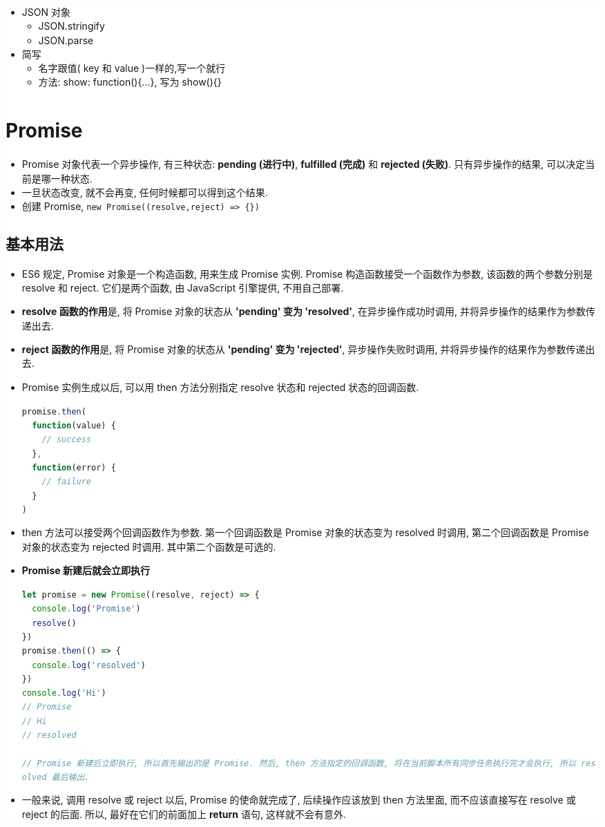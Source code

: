 - JSON 对象
  - JSON.stringify
  - JSON.parse
- 简写
  - 名字跟值( key 和 value )一样的,写一个就行
  - 方法: show: function(){...}, 写为 show(){}

# Promise

- Promise 对象代表一个异步操作, 有三种状态: **pending (进行中)**, **fulfilled (完成)** 和 **rejected (失败)**. 只有异步操作的结果, 可以决定当前是哪一种状态.
- 一旦状态改变, 就不会再变, 任何时候都可以得到这个结果.
- 创建 Promise, `new Promise((resolve,reject) => {})`

## 基本用法

- ES6 规定, Promise 对象是一个构造函数, 用来生成 Promise 实例. Promise 构造函数接受一个函数作为参数, 该函数的两个参数分别是 resolve 和 reject. 它们是两个函数, 由 JavaScript 引擎提供, 不用自己部署.
- **resolve 函数的作用**是, 将 Promise 对象的状态从 **'pending' 变为 'resolved'**, 在异步操作成功时调用, 并将异步操作的结果作为参数传递出去.
- **reject 函数的作用**是, 将 Promise 对象的状态从 **'pending' 变为 'rejected'**, 异步操作失败时调用, 并将异步操作的结果作为参数传递出去.
- Promise 实例生成以后, 可以用 then 方法分别指定 resolve 状态和 rejected 状态的回调函数.
  ```javascript
  promise.then(
    function(value) {
      // success
    },
    function(error) {
      // failure
    }
  )
  ```
- then 方法可以接受两个回调函数作为参数. 第一个回调函数是 Promise 对象的状态变为 resolved 时调用, 第二个回调函数是 Promise 对象的状态变为 rejected 时调用. 其中第二个函数是可选的.
- **Promise 新建后就会立即执行**

  ```javascript
  let promise = new Promise((resolve, reject) => {
    console.log('Promise')
    resolve()
  })
  promise.then(() => {
    console.log('resolved')
  })
  console.log('Hi')
  // Promise
  // Hi
  // resolved

  // Promise 新建后立即执行, 所以首先输出的是 Promise. 然后, then 方法指定的回调函数, 将在当前脚本所有同步任务执行完才会执行, 所以 resolved 最后输出.
  ```

- 一般来说, 调用 resolve 或 reject 以后, Promise 的使命就完成了, 后续操作应该放到 then 方法里面, 而不应该直接写在 resolve 或 reject 的后面. 所以, 最好在它们的前面加上 **return** 语句, 这样就不会有意外.
